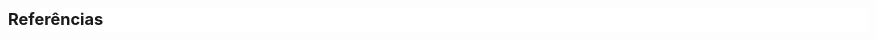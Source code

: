 ### Referências

[^page 20]: Page 174 of the provided context.
[^page 21]: Page 175 of the provided context.
[^page 22]: Page 176 of the provided context.
[^page 23]: Page 177 of the provided context.
[^page 24]: Page 178 of the provided context.
[^page 25]: Page 179 of the provided context.
*[Continue referencing other pages if used, following the pattern]*
